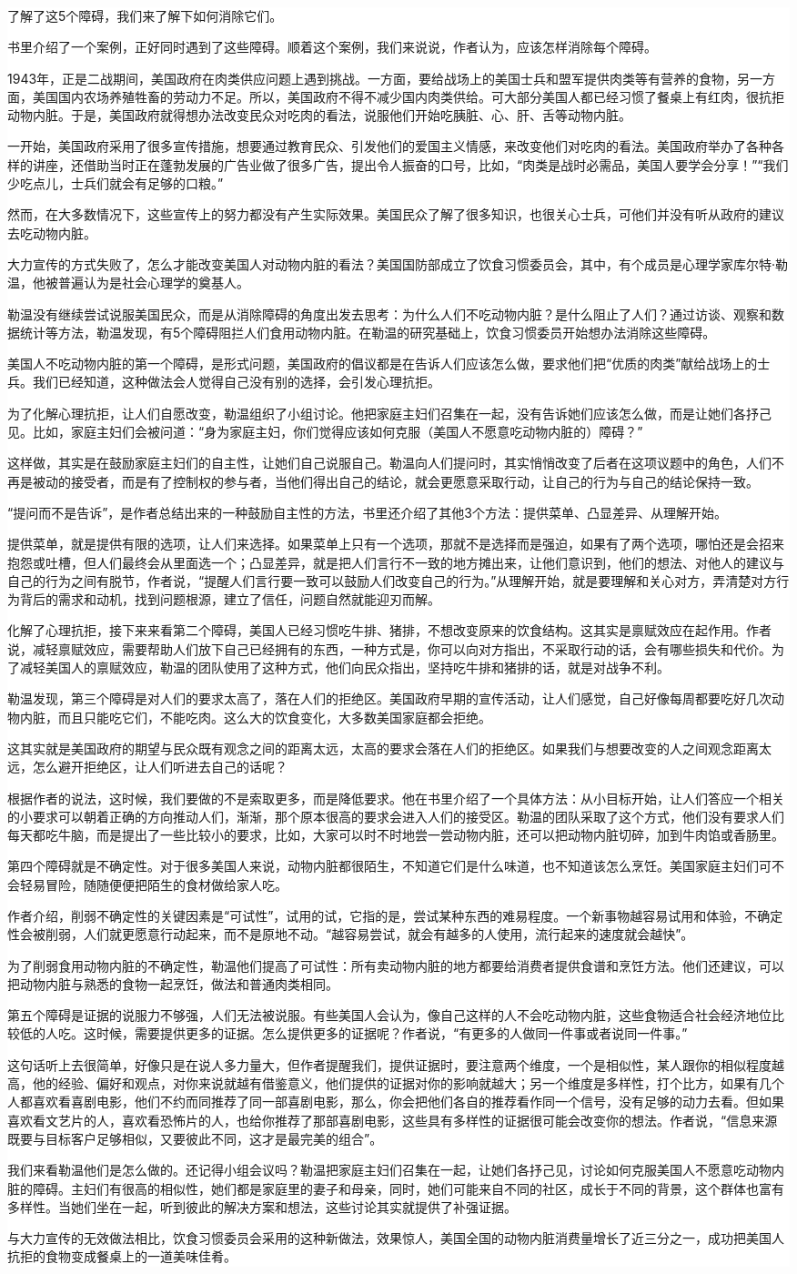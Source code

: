 

了解了这5个障碍，我们来了解下如何消除它们。

书里介绍了一个案例，正好同时遇到了这些障碍。顺着这个案例，我们来说说，作者认为，应该怎样消除每个障碍。

1943年，正是二战期间，美国政府在肉类供应问题上遇到挑战。一方面，要给战场上的美国士兵和盟军提供肉类等有营养的食物，另一方面，美国国内农场养殖牲畜的劳动力不足。所以，美国政府不得不减少国内肉类供给。可大部分美国人都已经习惯了餐桌上有红肉，很抗拒动物内脏。于是，美国政府就得想办法改变民众对吃肉的看法，说服他们开始吃胰脏、心、肝、舌等动物内脏。

一开始，美国政府采用了很多宣传措施，想要通过教育民众、引发他们的爱国主义情感，来改变他们对吃肉的看法。美国政府举办了各种各样的讲座，还借助当时正在蓬勃发展的广告业做了很多广告，提出令人振奋的口号，比如，“肉类是战时必需品，美国人要学会分享！”“我们少吃点儿，士兵们就会有足够的口粮。”

然而，在大多数情况下，这些宣传上的努力都没有产生实际效果。美国民众了解了很多知识，也很关心士兵，可他们并没有听从政府的建议去吃动物内脏。

大力宣传的方式失败了，怎么才能改变美国人对动物内脏的看法？美国国防部成立了饮食习惯委员会，其中，有个成员是心理学家库尔特·勒温，他被普遍认为是社会心理学的奠基人。

勒温没有继续尝试说服美国民众，而是从消除障碍的角度出发去思考：为什么人们不吃动物内脏？是什么阻止了人们？通过访谈、观察和数据统计等方法，勒温发现，有5个障碍阻拦人们食用动物内脏。在勒温的研究基础上，饮食习惯委员开始想办法消除这些障碍。

美国人不吃动物内脏的第一个障碍，是形式问题，美国政府的倡议都是在告诉人们应该怎么做，要求他们把“优质的肉类”献给战场上的士兵。我们已经知道，这种做法会人觉得自己没有别的选择，会引发心理抗拒。

为了化解心理抗拒，让人们自愿改变，勒温组织了小组讨论。他把家庭主妇们召集在一起，没有告诉她们应该怎么做，而是让她们各抒己见。比如，家庭主妇们会被问道：“身为家庭主妇，你们觉得应该如何克服（美国人不愿意吃动物内脏的）障碍？”

这样做，其实是在鼓励家庭主妇们的自主性，让她们自己说服自己。勒温向人们提问时，其实悄悄改变了后者在这项议题中的角色，人们不再是被动的接受者，而是有了控制权的参与者，当他们得出自己的结论，就会更愿意采取行动，让自己的行为与自己的结论保持一致。

“提问而不是告诉”，是作者总结出来的一种鼓励自主性的方法，书里还介绍了其他3个方法：提供菜单、凸显差异、从理解开始。

提供菜单，就是提供有限的选项，让人们来选择。如果菜单上只有一个选项，那就不是选择而是强迫，如果有了两个选项，哪怕还是会招来抱怨或吐槽，但人们最终会从里面选一个；凸显差异，就是把人们言行不一致的地方摊出来，让他们意识到，他们的想法、对他人的建议与自己的行为之间有脱节，作者说，“提醒人们言行要一致可以鼓励人们改变自己的行为。”从理解开始，就是要理解和关心对方，弄清楚对方行为背后的需求和动机，找到问题根源，建立了信任，问题自然就能迎刃而解。

化解了心理抗拒，接下来来看第二个障碍，美国人已经习惯吃牛排、猪排，不想改变原来的饮食结构。这其实是禀赋效应在起作用。作者说，减轻禀赋效应，需要帮助人们放下自己已经拥有的东西，一种方式是，你可以向对方指出，不采取行动的话，会有哪些损失和代价。为了减轻美国人的禀赋效应，勒温的团队使用了这种方式，他们向民众指出，坚持吃牛排和猪排的话，就是对战争不利。

勒温发现，第三个障碍是对人们的要求太高了，落在人们的拒绝区。美国政府早期的宣传活动，让人们感觉，自己好像每周都要吃好几次动物内脏，而且只能吃它们，不能吃肉。这么大的饮食变化，大多数美国家庭都会拒绝。

这其实就是美国政府的期望与民众既有观念之间的距离太远，太高的要求会落在人们的拒绝区。如果我们与想要改变的人之间观念距离太远，怎么避开拒绝区，让人们听进去自己的话呢？

根据作者的说法，这时候，我们要做的不是索取更多，而是降低要求。他在书里介绍了一个具体方法：从小目标开始，让人们答应一个相关的小要求可以朝着正确的方向推动人们，渐渐，那个原本很高的要求会进入人们的接受区。勒温的团队采取了这个方式，他们没有要求人们每天都吃牛脑，而是提出了一些比较小的要求，比如，大家可以时不时地尝一尝动物内脏，还可以把动物内脏切碎，加到牛肉馅或香肠里。

第四个障碍就是不确定性。对于很多美国人来说，动物内脏都很陌生，不知道它们是什么味道，也不知道该怎么烹饪。美国家庭主妇们可不会轻易冒险，随随便便把陌生的食材做给家人吃。

作者介绍，削弱不确定性的关键因素是“可试性”，试用的试，它指的是，尝试某种东西的难易程度。一个新事物越容易试用和体验，不确定性会被削弱，人们就更愿意行动起来，而不是原地不动。“越容易尝试，就会有越多的人使用，流行起来的速度就会越快”。

为了削弱食用动物内脏的不确定性，勒温他们提高了可试性：所有卖动物内脏的地方都要给消费者提供食谱和烹饪方法。他们还建议，可以把动物内脏与熟悉的食物一起烹饪，做法和普通肉类相同。

第五个障碍是证据的说服力不够强，人们无法被说服。有些美国人会认为，像自己这样的人不会吃动物内脏，这些食物适合社会经济地位比较低的人吃。这时候，需要提供更多的证据。怎么提供更多的证据呢？作者说，“有更多的人做同一件事或者说同一件事。” 

这句话听上去很简单，好像只是在说人多力量大，但作者提醒我们，提供证据时，要注意两个维度，一个是相似性，某人跟你的相似程度越高，他的经验、偏好和观点，对你来说就越有借鉴意义，他们提供的证据对你的影响就越大；另一个维度是多样性，打个比方，如果有几个人都喜欢看喜剧电影，他们不约而同推荐了同一部喜剧电影，那么，你会把他们各自的推荐看作同一个信号，没有足够的动力去看。但如果喜欢看文艺片的人，喜欢看恐怖片的人，也给你推荐了那部喜剧电影，这些具有多样性的证据很可能会改变你的想法。作者说，“信息来源既要与目标客户足够相似，又要彼此不同，这才是最完美的组合”。

我们来看勒温他们是怎么做的。还记得小组会议吗？勒温把家庭主妇们召集在一起，让她们各抒己见，讨论如何克服美国人不愿意吃动物内脏的障碍。主妇们有很高的相似性，她们都是家庭里的妻子和母亲，同时，她们可能来自不同的社区，成长于不同的背景，这个群体也富有多样性。当她们坐在一起，听到彼此的解决方案和想法，这些讨论其实就提供了补强证据。

与大力宣传的无效做法相比，饮食习惯委员会采用的这种新做法，效果惊人，美国全国的动物内脏消费量增长了近三分之一，成功把美国人抗拒的食物变成餐桌上的一道美味佳肴。

